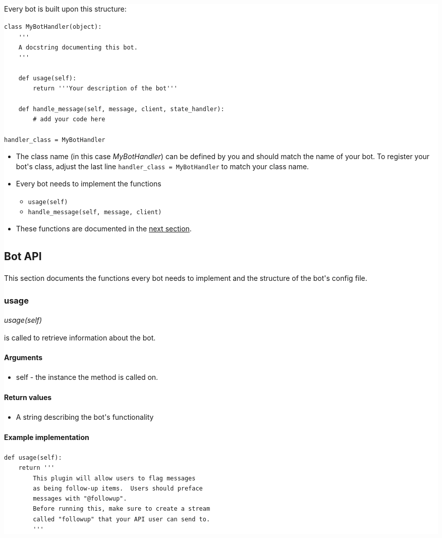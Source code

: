 Every bot is built upon this structure:

```
class MyBotHandler(object):
    '''
    A docstring documenting this bot.
    '''

    def usage(self):
        return '''Your description of the bot'''

    def handle_message(self, message, client, state_handler):
        # add your code here

handler_class = MyBotHandler
```

* The class name (in this case *MyBotHandler*) can be defined by you
  and should match the name of your bot. To register your bot's class,
  adjust the last line `handler_class = MyBotHandler` to match your
  class name.

* Every bot needs to implement the functions
    * `usage(self)`
    * `handle_message(self, message, client)`

* These functions are documented in the [next section](#bot-api).

## Bot API

This section documents the functions every bot needs to implement and
the structure of the bot's config file.

### usage
*usage(self)*

is called to retrieve information about the bot.

#### Arguments
* self - the instance the method is called on.

#### Return values
* A string describing the bot's functionality

#### Example implementation
```
def usage(self):
    return '''
        This plugin will allow users to flag messages
        as being follow-up items.  Users should preface
        messages with "@followup".
        Before running this, make sure to create a stream
        called "followup" that your API user can send to.
        '''
```
